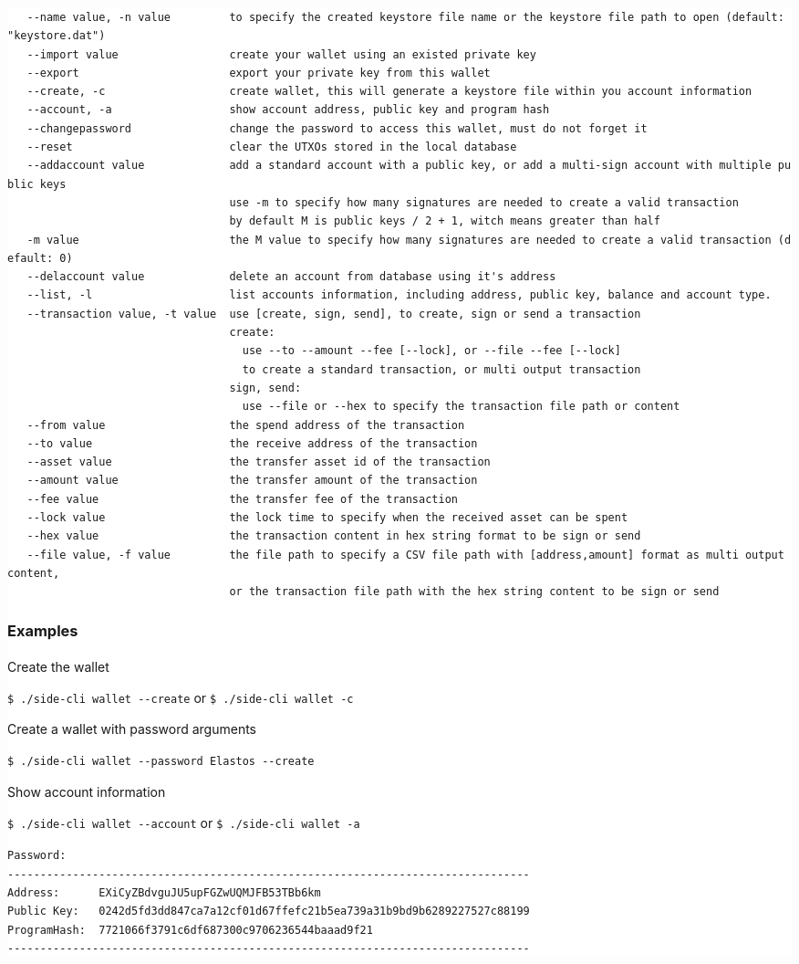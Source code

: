 ```shell
   --name value, -n value         to specify the created keystore file name or the keystore file path to open (default: "keystore.dat")
   --import value                 create your wallet using an existed private key
   --export                       export your private key from this wallet
   --create, -c                   create wallet, this will generate a keystore file within you account information
   --account, -a                  show account address, public key and program hash
   --changepassword               change the password to access this wallet, must do not forget it
   --reset                        clear the UTXOs stored in the local database
   --addaccount value             add a standard account with a public key, or add a multi-sign account with multiple public keys
                                  use -m to specify how many signatures are needed to create a valid transaction
                                  by default M is public keys / 2 + 1, witch means greater than half
   -m value                       the M value to specify how many signatures are needed to create a valid transaction (default: 0)
   --delaccount value             delete an account from database using it's address
   --list, -l                     list accounts information, including address, public key, balance and account type.
   --transaction value, -t value  use [create, sign, send], to create, sign or send a transaction
                                  create:
                                    use --to --amount --fee [--lock], or --file --fee [--lock]
                                    to create a standard transaction, or multi output transaction
                                  sign, send:
                                    use --file or --hex to specify the transaction file path or content
   --from value                   the spend address of the transaction
   --to value                     the receive address of the transaction
   --asset value                  the transfer asset id of the transaction
   --amount value                 the transfer amount of the transaction
   --fee value                    the transfer fee of the transaction
   --lock value                   the lock time to specify when the received asset can be spent
   --hex value                    the transaction content in hex string format to be sign or send
   --file value, -f value         the file path to specify a CSV file path with [address,amount] format as multi output content,
                                  or the transaction file path with the hex string content to be sign or send
```

### Examples
Create the wallet

`$ ./side-cli wallet --create` or `$ ./side-cli wallet -c`

Create a wallet with password arguments

`$ ./side-cli wallet --password Elastos --create`

Show account information

`$ ./side-cli wallet --account` or `$ ./side-cli wallet -a`
```shell
Password:
--------------------------------------------------------------------------------
Address:      EXiCyZBdvguJU5upFGZwUQMJFB53TBb6km
Public Key:   0242d5fd3dd847ca7a12cf01d67ffefc21b5ea739a31b9bd9b6289227527c88199
ProgramHash:  7721066f3791c6df687300c9706236544baaad9f21
--------------------------------------------------------------------------------
```
